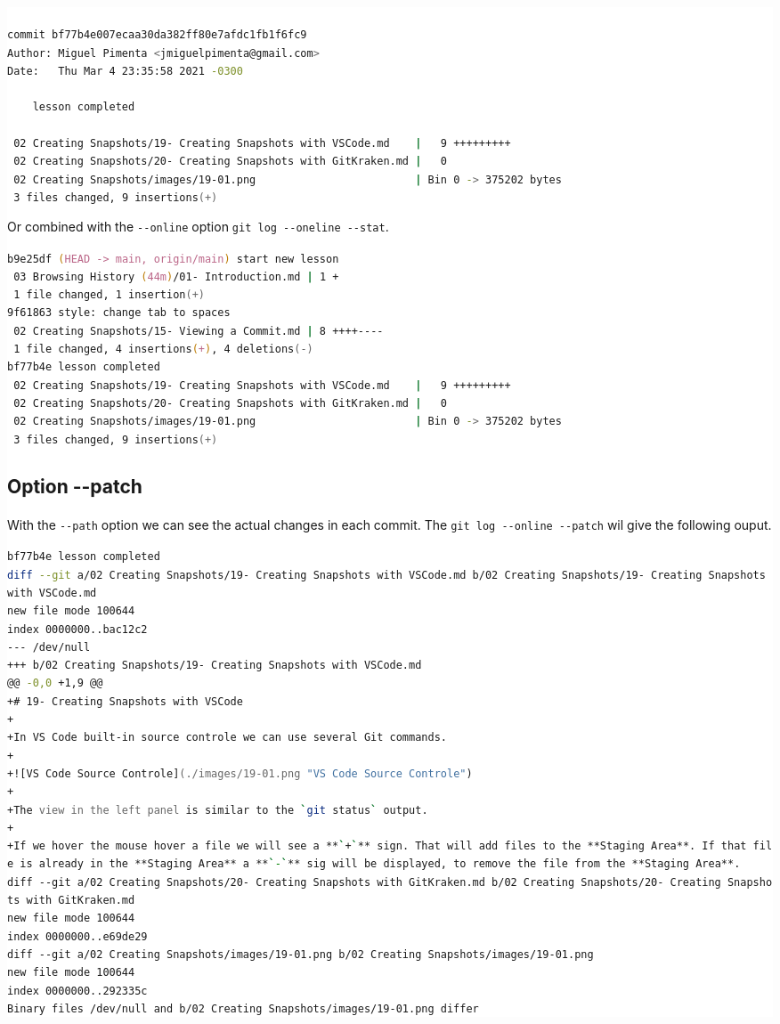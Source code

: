 ```zsh

commit bf77b4e007ecaa30da382ff80e7afdc1fb1f6fc9
Author: Miguel Pimenta <jmiguelpimenta@gmail.com>
Date:   Thu Mar 4 23:35:58 2021 -0300

    lesson completed

 02 Creating Snapshots/19- Creating Snapshots with VSCode.md    |   9 +++++++++
 02 Creating Snapshots/20- Creating Snapshots with GitKraken.md |   0
 02 Creating Snapshots/images/19-01.png                         | Bin 0 -> 375202 bytes
 3 files changed, 9 insertions(+)
```

Or combined with the `--online` option `git log --oneline --stat`.

```zsh
b9e25df (HEAD -> main, origin/main) start new lesson
 03 Browsing History (44m)/01- Introduction.md | 1 +
 1 file changed, 1 insertion(+)
9f61863 style: change tab to spaces
 02 Creating Snapshots/15- Viewing a Commit.md | 8 ++++----
 1 file changed, 4 insertions(+), 4 deletions(-)
bf77b4e lesson completed
 02 Creating Snapshots/19- Creating Snapshots with VSCode.md    |   9 +++++++++
 02 Creating Snapshots/20- Creating Snapshots with GitKraken.md |   0
 02 Creating Snapshots/images/19-01.png                         | Bin 0 -> 375202 bytes
 3 files changed, 9 insertions(+)
```

## Option --patch

With the `--path` option we can see the actual changes in each commit. The `git log --online --patch` wil give the following ouput.

```zsh
bf77b4e lesson completed
diff --git a/02 Creating Snapshots/19- Creating Snapshots with VSCode.md b/02 Creating Snapshots/19- Creating Snapshots with VSCode.md
new file mode 100644
index 0000000..bac12c2
--- /dev/null
+++ b/02 Creating Snapshots/19- Creating Snapshots with VSCode.md
@@ -0,0 +1,9 @@
+# 19- Creating Snapshots with VSCode
+
+In VS Code built-in source controle we can use several Git commands.
+
+![VS Code Source Controle](./images/19-01.png "VS Code Source Controle")
+
+The view in the left panel is similar to the `git status` output.
+
+If we hover the mouse hover a file we will see a **`+`** sign. That will add files to the **Staging Area**. If that file is already in the **Staging Area** a **`-`** sig will be displayed, to remove the file from the **Staging Area**.
diff --git a/02 Creating Snapshots/20- Creating Snapshots with GitKraken.md b/02 Creating Snapshots/20- Creating Snapshots with GitKraken.md
new file mode 100644
index 0000000..e69de29
diff --git a/02 Creating Snapshots/images/19-01.png b/02 Creating Snapshots/images/19-01.png
new file mode 100644
index 0000000..292335c
Binary files /dev/null and b/02 Creating Snapshots/images/19-01.png differ
```